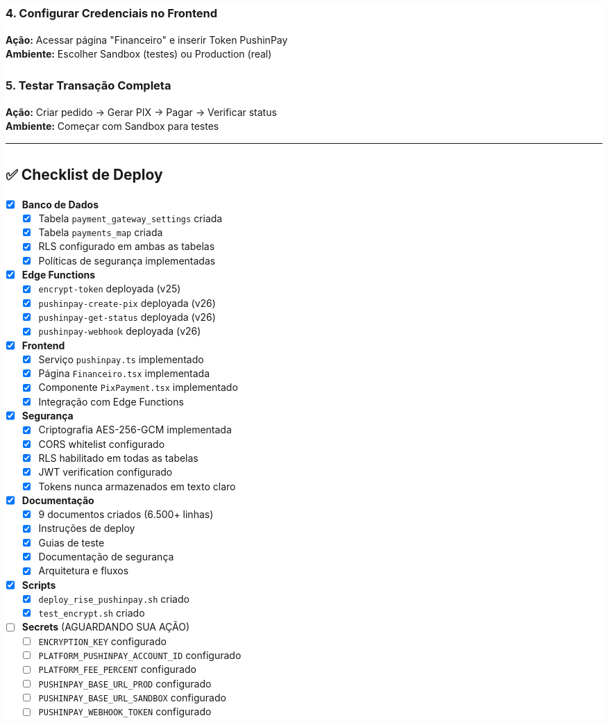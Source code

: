 ### 4. Configurar Credenciais no Frontend
**Ação:** Acessar página "Financeiro" e inserir Token PushinPay  
**Ambiente:** Escolher Sandbox (testes) ou Production (real)

### 5. Testar Transação Completa
**Ação:** Criar pedido → Gerar PIX → Pagar → Verificar status  
**Ambiente:** Começar com Sandbox para testes

---

## ✅ Checklist de Deploy

- [x] **Banco de Dados**
  - [x] Tabela `payment_gateway_settings` criada
  - [x] Tabela `payments_map` criada
  - [x] RLS configurado em ambas as tabelas
  - [x] Políticas de segurança implementadas

- [x] **Edge Functions**
  - [x] `encrypt-token` deployada (v25)
  - [x] `pushinpay-create-pix` deployada (v26)
  - [x] `pushinpay-get-status` deployada (v26)
  - [x] `pushinpay-webhook` deployada (v26)

- [x] **Frontend**
  - [x] Serviço `pushinpay.ts` implementado
  - [x] Página `Financeiro.tsx` implementada
  - [x] Componente `PixPayment.tsx` implementado
  - [x] Integração com Edge Functions

- [x] **Segurança**
  - [x] Criptografia AES-256-GCM implementada
  - [x] CORS whitelist configurado
  - [x] RLS habilitado em todas as tabelas
  - [x] JWT verification configurado
  - [x] Tokens nunca armazenados em texto claro

- [x] **Documentação**
  - [x] 9 documentos criados (6.500+ linhas)
  - [x] Instruções de deploy
  - [x] Guias de teste
  - [x] Documentação de segurança
  - [x] Arquitetura e fluxos

- [x] **Scripts**
  - [x] `deploy_rise_pushinpay.sh` criado
  - [x] `test_encrypt.sh` criado

- [ ] **Secrets** (AGUARDANDO SUA AÇÃO)
  - [ ] `ENCRYPTION_KEY` configurado
  - [ ] `PLATFORM_PUSHINPAY_ACCOUNT_ID` configurado
  - [ ] `PLATFORM_FEE_PERCENT` configurado
  - [ ] `PUSHINPAY_BASE_URL_PROD` configurado
  - [ ] `PUSHINPAY_BASE_URL_SANDBOX` configurado
  - [ ] `PUSHINPAY_WEBHOOK_TOKEN` configurado
